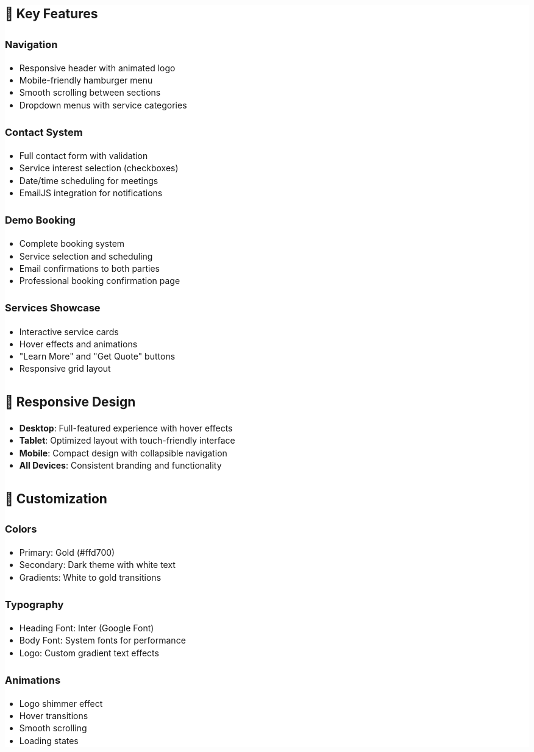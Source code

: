 ## 🎯 Key Features

### **Navigation**
- Responsive header with animated logo
- Mobile-friendly hamburger menu
- Smooth scrolling between sections
- Dropdown menus with service categories

### **Contact System**
- Full contact form with validation
- Service interest selection (checkboxes)
- Date/time scheduling for meetings
- EmailJS integration for notifications

### **Demo Booking**
- Complete booking system
- Service selection and scheduling
- Email confirmations to both parties
- Professional booking confirmation page

### **Services Showcase**
- Interactive service cards
- Hover effects and animations
- "Learn More" and "Get Quote" buttons
- Responsive grid layout

## 📱 Responsive Design

- **Desktop**: Full-featured experience with hover effects
- **Tablet**: Optimized layout with touch-friendly interface
- **Mobile**: Compact design with collapsible navigation
- **All Devices**: Consistent branding and functionality

## 🔧 Customization

### **Colors**
- Primary: Gold (#ffd700)
- Secondary: Dark theme with white text
- Gradients: White to gold transitions

### **Typography**
- Heading Font: Inter (Google Font)
- Body Font: System fonts for performance
- Logo: Custom gradient text effects

### **Animations**
- Logo shimmer effect
- Hover transitions
- Smooth scrolling
- Loading states
